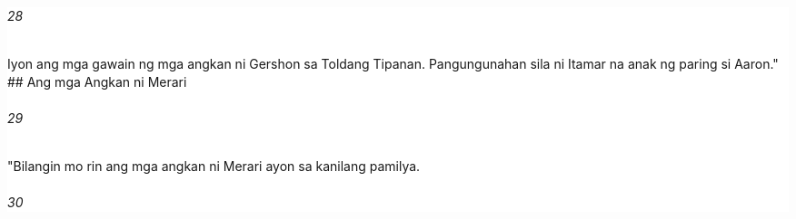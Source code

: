 

















###### 28 










Iyon ang mga gawain ng mga angkan ni Gershon sa Toldang Tipanan. Pangungunahan sila ni Itamar na anak ng paring si Aaron." ## Ang mga Angkan ni Merari 





















###### 29 










"Bilangin mo rin ang mga angkan ni Merari ayon sa kanilang pamilya. 





















###### 30 
